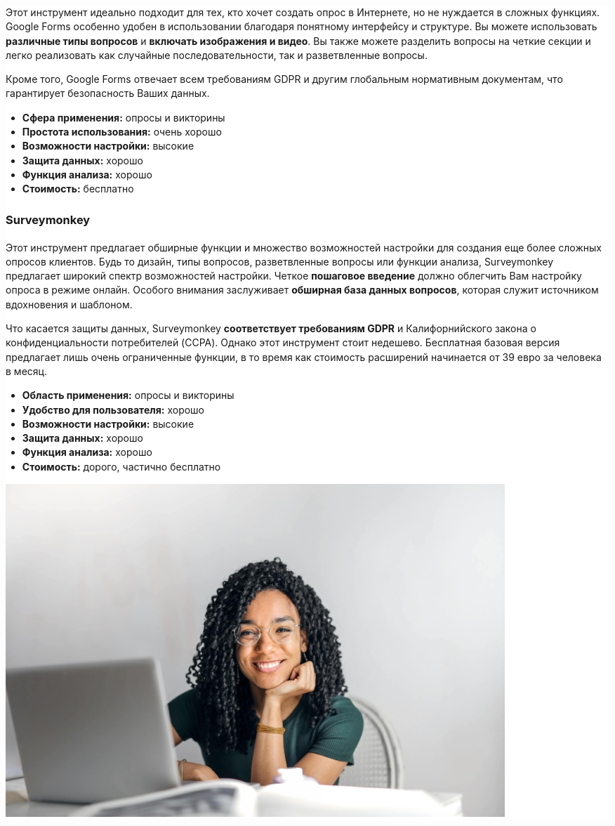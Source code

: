 Этот инструмент идеально подходит для тех, кто хочет создать опрос в Интернете, но не нуждается в сложных функциях. Google Forms особенно удобен в использовании благодаря понятному интерфейсу и структуре. Вы можете использовать **различные типы вопросов** и **включать изображения и видео**. Вы также можете разделить вопросы на четкие секции и легко реализовать как случайные последовательности, так и разветвленные вопросы.

Кроме того, Google Forms отвечает всем требованиям GDPR и другим глобальным нормативным документам, что гарантирует безопасность Ваших данных.

- **Сфера применения:** опросы и викторины
- **Простота использования:** очень хорошо
- **Возможности настройки:** высокие
- **Защита данных:** хорошо
- **Функция анализа:** хорошо
- **Стоимость:** бесплатно

### Surveymonkey

Этот инструмент предлагает обширные функции и множество возможностей настройки для создания еще более сложных опросов клиентов. Будь то дизайн, типы вопросов, разветвленные вопросы или функции анализа, Surveymonkey предлагает широкий спектр возможностей настройки. Четкое **пошаговое введение** должно облегчить Вам настройку опроса в режиме онлайн. Особого внимания заслуживает **обширная база данных вопросов**, которая служит источником вдохновения и шаблоном.

Что касается защиты данных, Surveymonkey **соответствует требованиям GDPR** и Калифорнийского закона о конфиденциальности потребителей (CCPA). Однако этот инструмент стоит недешево. Бесплатная базовая версия предлагает лишь очень ограниченные функции, в то время как стоимость расширений начинается от 39 евро за человека в месяц.

- **Область применения:** опросы и викторины
- **Удобство для пользователя:** хорошо
- **Возможности настройки:** высокие
- **Защита данных:** хорошо
- **Функция анализа:** хорошо
- **Стоимость:** дорого, частично бесплатно

![Создать опрос: Женщина, смеющаяся в камеру](pexels-andrea-piacquadio-3769021-711x474.jpg)
